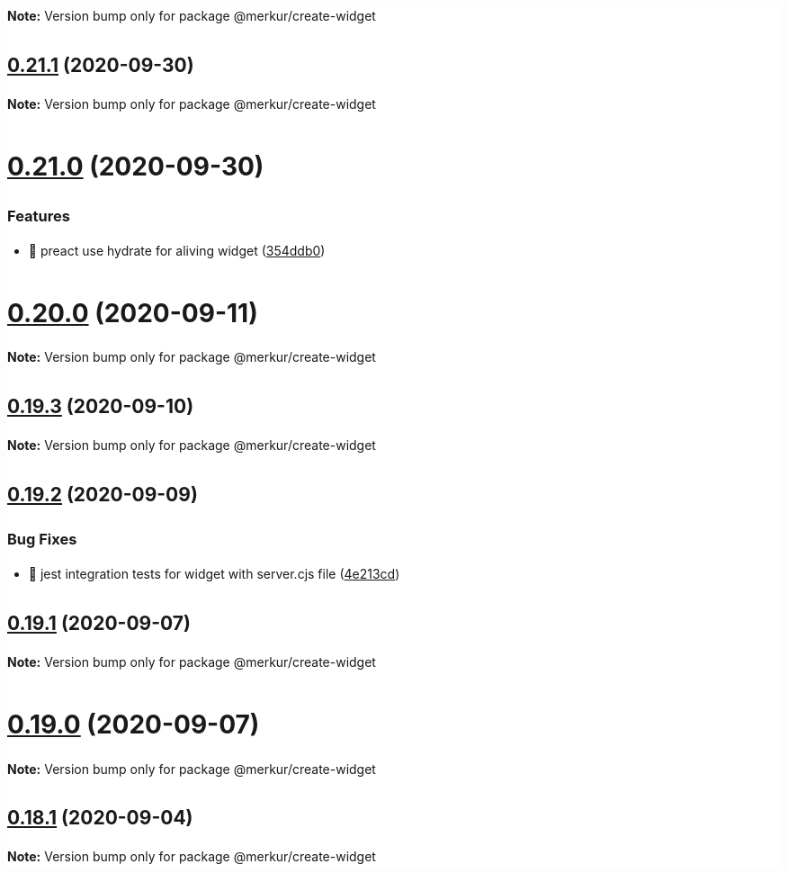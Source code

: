 **Note:** Version bump only for package @merkur/create-widget

## [0.21.1](https://github.com/mjancarik/merkur/compare/v0.21.0...v0.21.1) (2020-09-30)

**Note:** Version bump only for package @merkur/create-widget

# [0.21.0](https://github.com/mjancarik/merkur/compare/v0.20.0...v0.21.0) (2020-09-30)

### Features

- 🎸 preact use hydrate for aliving widget ([354ddb0](https://github.com/mjancarik/merkur/commit/354ddb0ede71aa9ed7500a5fa4a560f2a00424a3))

# [0.20.0](https://github.com/mjancarik/merkur/compare/v0.19.3...v0.20.0) (2020-09-11)

**Note:** Version bump only for package @merkur/create-widget

## [0.19.3](https://github.com/mjancarik/merkur/compare/v0.19.2...v0.19.3) (2020-09-10)

**Note:** Version bump only for package @merkur/create-widget

## [0.19.2](https://github.com/mjancarik/merkur/compare/v0.19.1...v0.19.2) (2020-09-09)

### Bug Fixes

- 🐛 jest integration tests for widget with server.cjs file ([4e213cd](https://github.com/mjancarik/merkur/commit/4e213cd42ad27502667deb35f025f8b79ed2533a))

## [0.19.1](https://github.com/mjancarik/merkur/compare/v0.19.0...v0.19.1) (2020-09-07)

**Note:** Version bump only for package @merkur/create-widget

# [0.19.0](https://github.com/mjancarik/merkur/compare/v0.18.1...v0.19.0) (2020-09-07)

**Note:** Version bump only for package @merkur/create-widget

## [0.18.1](https://github.com/mjancarik/merkur/compare/v0.18.0...v0.18.1) (2020-09-04)

**Note:** Version bump only for package @merkur/create-widget

